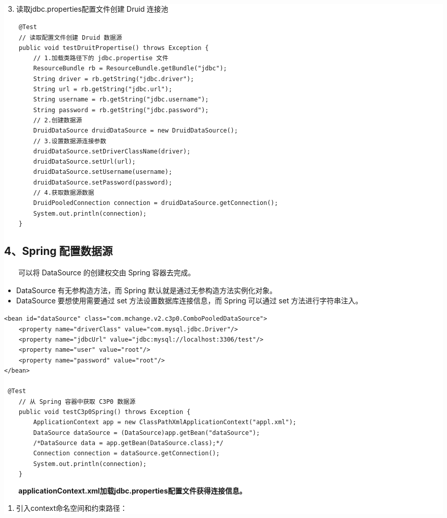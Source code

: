 3. 读取jdbc.properties配置文件创建 Druid 连接池

```
    @Test
    // 读取配置文件创建 Druid 数据源
    public void testDruitPropertise() throws Exception {
        // 1.加载类路径下的 jdbc.propertise 文件
        ResourceBundle rb = ResourceBundle.getBundle("jdbc");
        String driver = rb.getString("jdbc.driver");
        String url = rb.getString("jdbc.url");
        String username = rb.getString("jdbc.username");
        String password = rb.getString("jdbc.password");
        // 2.创建数据源
        DruidDataSource druidDataSource = new DruidDataSource();
        // 3.设置数据源连接参数
        druidDataSource.setDriverClassName(driver);
        druidDataSource.setUrl(url);
        druidDataSource.setUsername(username);
        druidDataSource.setPassword(password);
        // 4.获取数据源数据
        DruidPooledConnection connection = druidDataSource.getConnection();
        System.out.println(connection);
    }

```
## 4、Spring 配置数据源
&emsp;&emsp;可以将 DataSource 的创建权交由 Spring 容器去完成。
    
* DataSource 有无参构造方法，而 Spring 默认就是通过无参构造方法实例化对象。
* DataSource 要想使用需要通过 set 方法设置数据库连接信息，而 Spring 可以通过 set 方法进行字符串注入。

```
<bean id="dataSource" class="com.mchange.v2.c3p0.ComboPooledDataSource">
    <property name="driverClass" value="com.mysql.jdbc.Driver"/>
    <property name="jdbcUrl" value="jdbc:mysql://localhost:3306/test"/>
    <property name="user" value="root"/>
    <property name="password" value="root"/>
</bean>

 @Test
    // 从 Spring 容器中获取 C3P0 数据源
    public void testC3p0Spring() throws Exception {
        ApplicationContext app = new ClassPathXmlApplicationContext("appl.xml");
        DataSource dataSource = (DataSource)app.getBean("dataSource");
        /*DataSource data = app.getBean(DataSource.class);*/
        Connection connection = dataSource.getConnection();
        System.out.println(connection);
    }
```

&emsp;&emsp;**applicationContext.xml加载jdbc.properties配置文件获得连接信息。**

1. 引入context命名空间和约束路径：
 
